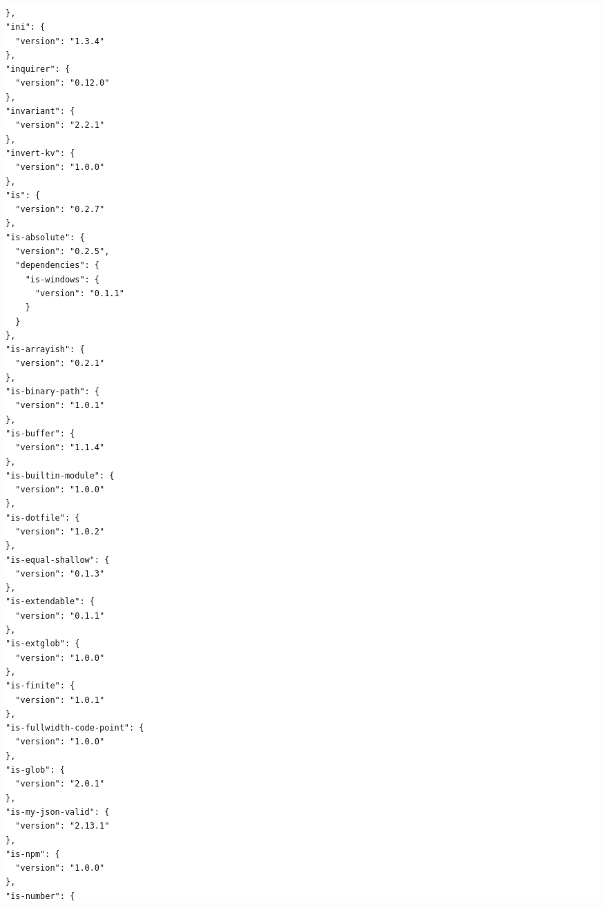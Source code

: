     },
    "ini": {
      "version": "1.3.4"
    },
    "inquirer": {
      "version": "0.12.0"
    },
    "invariant": {
      "version": "2.2.1"
    },
    "invert-kv": {
      "version": "1.0.0"
    },
    "is": {
      "version": "0.2.7"
    },
    "is-absolute": {
      "version": "0.2.5",
      "dependencies": {
        "is-windows": {
          "version": "0.1.1"
        }
      }
    },
    "is-arrayish": {
      "version": "0.2.1"
    },
    "is-binary-path": {
      "version": "1.0.1"
    },
    "is-buffer": {
      "version": "1.1.4"
    },
    "is-builtin-module": {
      "version": "1.0.0"
    },
    "is-dotfile": {
      "version": "1.0.2"
    },
    "is-equal-shallow": {
      "version": "0.1.3"
    },
    "is-extendable": {
      "version": "0.1.1"
    },
    "is-extglob": {
      "version": "1.0.0"
    },
    "is-finite": {
      "version": "1.0.1"
    },
    "is-fullwidth-code-point": {
      "version": "1.0.0"
    },
    "is-glob": {
      "version": "2.0.1"
    },
    "is-my-json-valid": {
      "version": "2.13.1"
    },
    "is-npm": {
      "version": "1.0.0"
    },
    "is-number": {